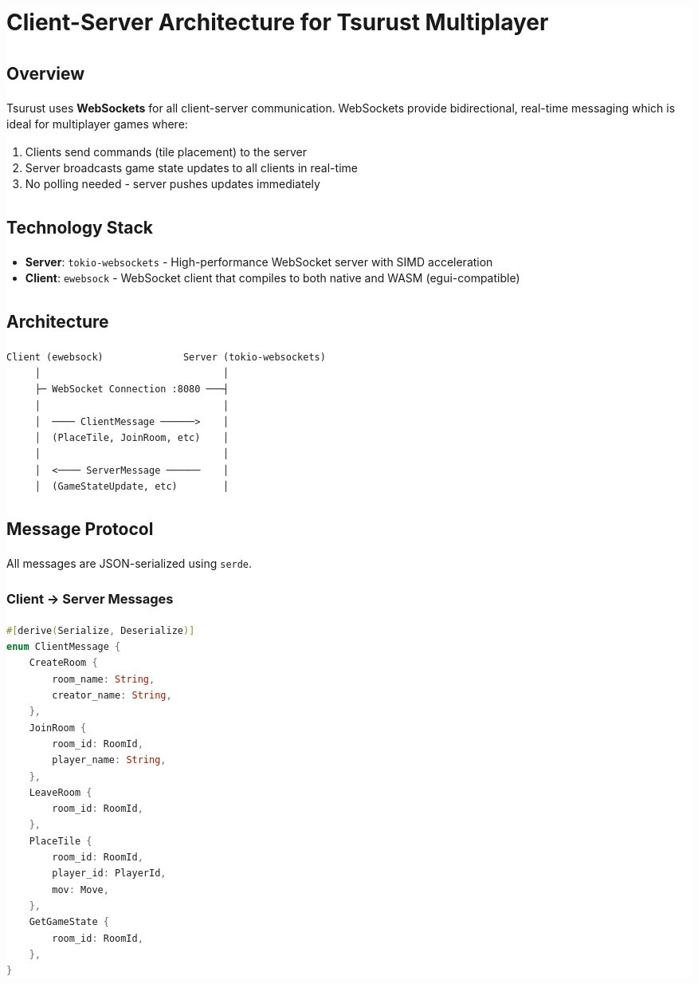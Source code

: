 # Client-Server Architecture for Tsurust Multiplayer

## Overview

Tsurust uses **WebSockets** for all client-server communication. WebSockets provide bidirectional, real-time messaging which is ideal for multiplayer games where:
1. Clients send commands (tile placement) to the server
2. Server broadcasts game state updates to all clients in real-time
3. No polling needed - server pushes updates immediately

## Technology Stack

- **Server**: `tokio-websockets` - High-performance WebSocket server with SIMD acceleration
- **Client**: `ewebsock` - WebSocket client that compiles to both native and WASM (egui-compatible)

## Architecture

```
Client (ewebsock)              Server (tokio-websockets)
     │                                │
     ├─ WebSocket Connection :8080 ───┤
     │                                │
     │  ──── ClientMessage ──────>    │
     │  (PlaceTile, JoinRoom, etc)    │
     │                                │
     │  <──── ServerMessage ──────    │
     │  (GameStateUpdate, etc)        │
```

## Message Protocol

All messages are JSON-serialized using `serde`.

### Client → Server Messages

```rust
#[derive(Serialize, Deserialize)]
enum ClientMessage {
    CreateRoom {
        room_name: String,
        creator_name: String,
    },
    JoinRoom {
        room_id: RoomId,
        player_name: String,
    },
    LeaveRoom {
        room_id: RoomId,
    },
    PlaceTile {
        room_id: RoomId,
        player_id: PlayerId,
        mov: Move,
    },
    GetGameState {
        room_id: RoomId,
    },
}
```
